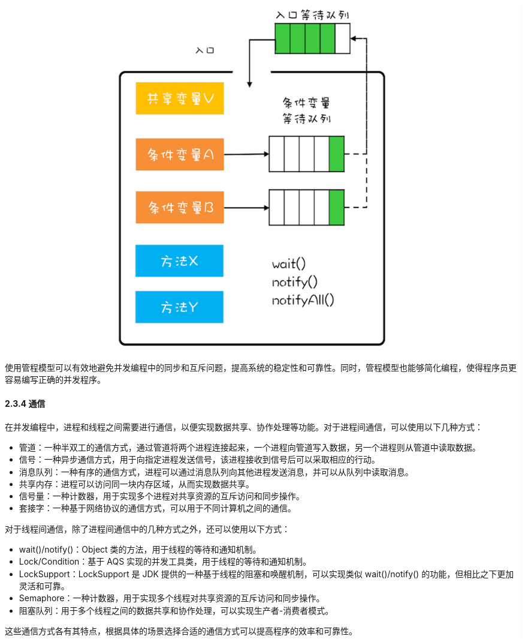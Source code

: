 ![MEAS管程模型](/assets/concurrent/mesa-model.png)

使用管程模型可以有效地避免并发编程中的同步和互斥问题，提高系统的稳定性和可靠性。同时，管程模型也能够简化编程，使得程序员更容易编写正确的并发程序。

#### 2.3.4 通信

在并发编程中，进程和线程之间需要进行通信，以便实现数据共享、协作处理等功能。对于进程间通信，可以使用以下几种方式：

- 管道：一种半双工的通信方式，通过管道将两个进程连接起来，一个进程向管道写入数据，另一个进程则从管道中读取数据。
- 信号：一种异步通信方式，用于向指定进程发送信号，该进程接收到信号后可以采取相应的行动。
- 消息队列：一种有序的通信方式，进程可以通过消息队列向其他进程发送消息，并可以从队列中读取消息。
- 共享内存：进程可以访问同一块内存区域，从而实现数据共享。
- 信号量：一种计数器，用于实现多个进程对共享资源的互斥访问和同步操作。
- 套接字：一种基于网络协议的通信方式，可以用于不同计算机之间的通信。  

对于线程间通信，除了进程间通信中的几种方式之外，还可以使用以下方式：

- wait()/notify()：Object 类的方法，用于线程的等待和通知机制。
- Lock/Condition：基于 AQS 实现的并发工具类，用于线程的等待和通知机制。
- LockSupport：LockSupport 是 JDK 提供的一种基于线程的阻塞和唤醒机制，可以实现类似 wait()/notify() 的功能，但相比之下更加灵活和可靠。
- Semaphore：一种计数器，用于实现多个线程对共享资源的互斥访问和同步操作。
- 阻塞队列：用于多个线程之间的数据共享和协作处理，可以实现生产者-消费者模式。  

这些通信方式各有其特点，根据具体的场景选择合适的通信方式可以提高程序的效率和可靠性。
